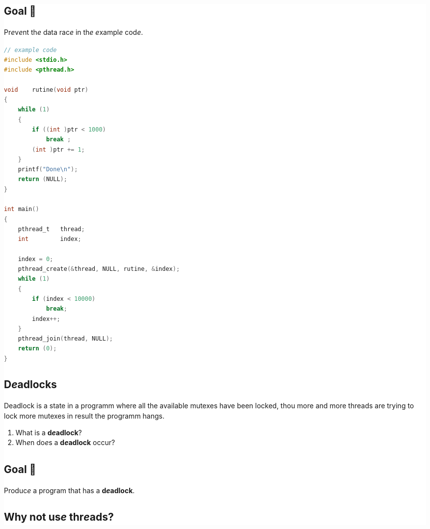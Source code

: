 ## Goal 🎯

Pr*e*v*e*nt th*e* data rac*e* in th*e* *e*xampl*e* cod*e*.
```C
// example code
#include <stdio.h>
#include <pthread.h>

void	rutine(void ptr)
{
	while (1)
	{
		if ((int )ptr < 1000)
			break ;
		(int )ptr += 1;
	}
	printf("Done\n");
	return (NULL);
}

int	main()
{
	pthread_t	thread;
	int			index;

	index = 0;
	pthread_create(&thread, NULL, rutine, &index);
	while (1)
	{
		if (index < 10000)
			break;
		index++;
	}
	pthread_join(thread, NULL);
	return (0);
}
```

## D*e*adlocks
Deadlock is a state in a programm where all the available mutexes have been locked, thou more and more threads are trying to lock more mutexes in result the programm hangs.
1. What is a __d*e*adlock__?
2. Wh*e*n do*e*s a __d*e*adlock__ occur?

## Goal 🎯

Produc*e* a program that has a __d*e*adlock__.

## Why not us*e* thr*e*ads?
